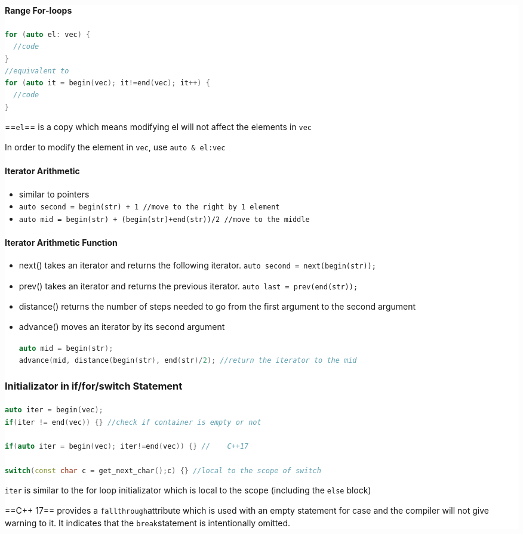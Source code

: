 
#### Range For-loops

````c++
for (auto el: vec) {
  //code
}
//equivalent to 
for (auto it = begin(vec); it!=end(vec); it++) {
  //code
}
````

==`el`== is a copy which means modifying el will not affect the elements in `vec`

In order to modify the element in `vec`, use `auto & el:vec`

#### Iterator Arithmetic

* similar to pointers
* `auto second = begin(str) + 1 //move to the right by 1 element`
* `auto mid = begin(str) + (begin(str)+end(str))/2 //move to the middle`

#### Iterator Arithmetic Function

* next() takes an iterator and returns the following iterator. `auto second = next(begin(str));`

* prev() takes an iterator and returns the previous iterator. `auto last = prev(end(str));`

* distance() returns the number of steps needed to go from the first argument to the second argument

* advance() moves an iterator by its second argument

  ````c++
  auto mid = begin(str);
  advance(mid, distance(begin(str), end(str)/2); //return the iterator to the mid
  ````

  

### Initializator in if/for/switch Statement

````c++
auto iter = begin(vec);
if(iter != end(vec)) {} //check if container is empty or not

if(auto iter = begin(vec); iter!=end(vec)) {} //	C++17

switch(const char c = get_next_char();c) {} //local to the scope of switch
````

`iter` is similar to the for loop initializator which is local to the scope (including the `else` block)

==C++ 17== provides a `fallthrough`attribute which is used with an empty statement for case and the compiler will not give warning to it. It indicates that the `break`statement is intentionally omitted.

